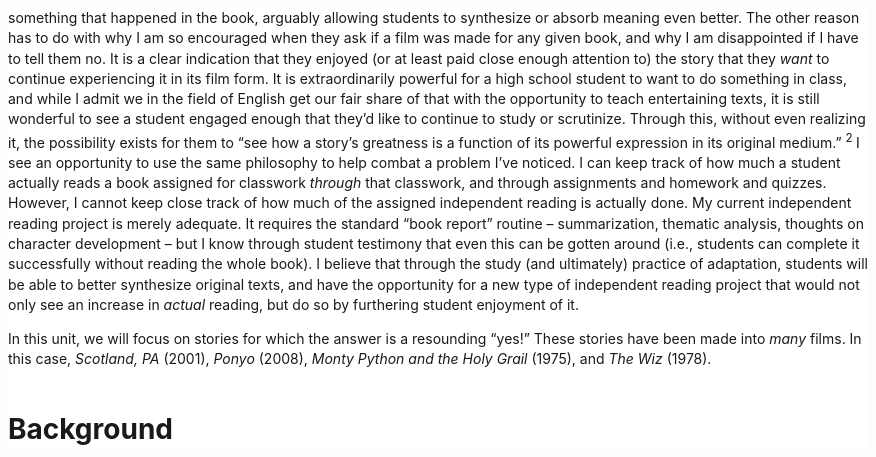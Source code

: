   </em>
  something that happened in the book, arguably allowing students to synthesize or absorb meaning even better. The other reason has to do with why I am so encouraged when they ask if a film was made for any given book, and why I am disappointed if I have to tell them no. It is a clear indication that they enjoyed (or at least paid close enough attention to) the story that they
  <em>
   want
  </em>
  to continue experiencing it in its film form. It is extraordinarily powerful for a high school student to want to do something in class, and while I admit we in the field of English get our fair share of that with the opportunity to teach entertaining texts, it is still wonderful to see a student engaged enough that they’d like to continue to study or scrutinize. Through this, without even realizing it, the possibility exists for them to “see how a story’s greatness is a function of its powerful expression in its original medium.”
  <sup>
   2
  </sup>
  I see an opportunity to use the same philosophy to help combat a problem I’ve noticed. I can keep track of how much a student actually reads a book assigned for classwork
  <em>
   through
  </em>
  that classwork, and through assignments and homework and quizzes. However, I cannot keep close track of how much of the assigned independent reading is actually done. My current independent reading project is merely adequate. It requires the standard “book report” routine – summarization, thematic analysis, thoughts on character development – but I know through student testimony that even this can be gotten around (i.e., students can complete it successfully without reading the whole book). I believe that through the study (and ultimately) practice of adaptation, students will be able to better synthesize original texts, and have the opportunity for a new type of independent reading project that would not only see an increase in
  <em>
   actual
  </em>
  reading, but do so by furthering student enjoyment of it.
 </p>
 <p>
  In this unit, we will focus on stories for which the answer is a resounding “yes!” These stories have been made into
  <em>
   many
  </em>
  films. In this case,
  <em>
   Scotland, PA
  </em>
  (2001),
  <em>
   Ponyo
  </em>
  (2008),
  <em>
   Monty Python and the Holy Grail
  </em>
  (1975), and
  <em>
   The Wiz
  </em>
  (1978).
 </p>
 <h1>
  <strong>
   Background
  </strong>
 </h1>